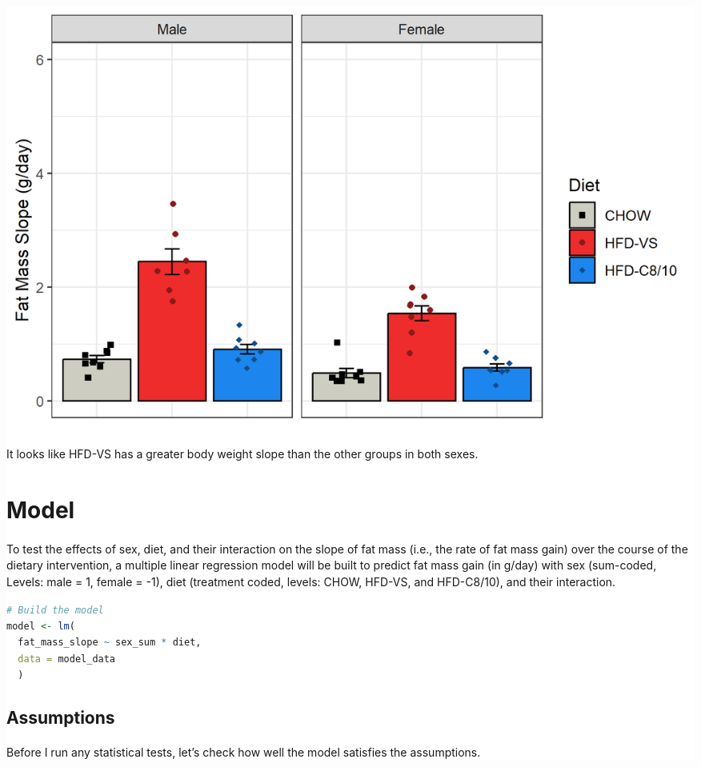 ![](experiment-2-03-fat-mass_files/figure-commonmark/bar-plot-1.png)

It looks like HFD-VS has a greater body weight slope than the other
groups in both sexes.

# Model

To test the effects of sex, diet, and their interaction on the slope of
fat mass (i.e., the rate of fat mass gain) over the course of the
dietary intervention, a multiple linear regression model will be built
to predict fat mass gain (in g/day) with sex (sum-coded, Levels: male =
1, female = -1), diet (treatment coded, levels: CHOW, HFD-VS, and
HFD-C8/10), and their interaction.

``` r
# Build the model
model <- lm(
  fat_mass_slope ~ sex_sum * diet, 
  data = model_data
  )
```

## Assumptions

Before I run any statistical tests, let’s check how well the model
satisfies the assumptions.
